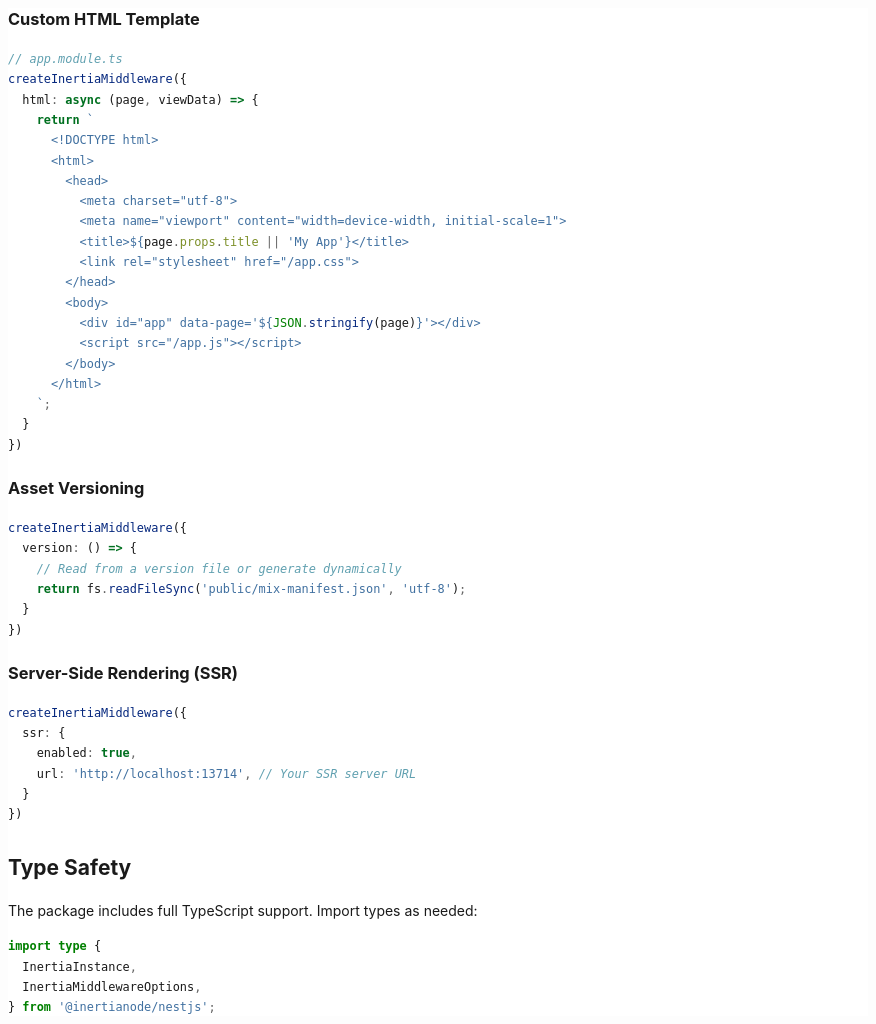 ### Custom HTML Template

```typescript
// app.module.ts
createInertiaMiddleware({
  html: async (page, viewData) => {
    return `
      <!DOCTYPE html>
      <html>
        <head>
          <meta charset="utf-8">
          <meta name="viewport" content="width=device-width, initial-scale=1">
          <title>${page.props.title || 'My App'}</title>
          <link rel="stylesheet" href="/app.css">
        </head>
        <body>
          <div id="app" data-page='${JSON.stringify(page)}'></div>
          <script src="/app.js"></script>
        </body>
      </html>
    `;
  }
})
```

### Asset Versioning

```typescript
createInertiaMiddleware({
  version: () => {
    // Read from a version file or generate dynamically
    return fs.readFileSync('public/mix-manifest.json', 'utf-8');
  }
})
```

### Server-Side Rendering (SSR)

```typescript
createInertiaMiddleware({
  ssr: {
    enabled: true,
    url: 'http://localhost:13714', // Your SSR server URL
  }
})
```

## Type Safety

The package includes full TypeScript support. Import types as needed:

```typescript
import type {
  InertiaInstance,
  InertiaMiddlewareOptions,
} from '@inertianode/nestjs';
```
